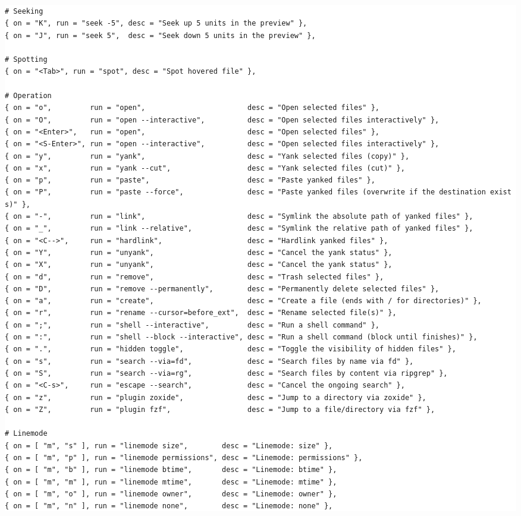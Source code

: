 	# Seeking
	{ on = "K", run = "seek -5", desc = "Seek up 5 units in the preview" },
	{ on = "J", run = "seek 5",  desc = "Seek down 5 units in the preview" },

	# Spotting
	{ on = "<Tab>", run = "spot", desc = "Spot hovered file" },

	# Operation
	{ on = "o",         run = "open",                        desc = "Open selected files" },
	{ on = "O",         run = "open --interactive",          desc = "Open selected files interactively" },
	{ on = "<Enter>",   run = "open",                        desc = "Open selected files" },
	{ on = "<S-Enter>", run = "open --interactive",          desc = "Open selected files interactively" },
	{ on = "y",         run = "yank",                        desc = "Yank selected files (copy)" },
	{ on = "x",         run = "yank --cut",                  desc = "Yank selected files (cut)" },
	{ on = "p",         run = "paste",                       desc = "Paste yanked files" },
	{ on = "P",         run = "paste --force",               desc = "Paste yanked files (overwrite if the destination exists)" },
	{ on = "-",         run = "link",                        desc = "Symlink the absolute path of yanked files" },
	{ on = "_",         run = "link --relative",             desc = "Symlink the relative path of yanked files" },
	{ on = "<C-->",     run = "hardlink",                    desc = "Hardlink yanked files" },
	{ on = "Y",         run = "unyank",                      desc = "Cancel the yank status" },
	{ on = "X",         run = "unyank",                      desc = "Cancel the yank status" },
	{ on = "d",         run = "remove",                      desc = "Trash selected files" },
	{ on = "D",         run = "remove --permanently",        desc = "Permanently delete selected files" },
	{ on = "a",         run = "create",                      desc = "Create a file (ends with / for directories)" },
	{ on = "r",         run = "rename --cursor=before_ext",  desc = "Rename selected file(s)" },
	{ on = ";",         run = "shell --interactive",         desc = "Run a shell command" },
	{ on = ":",         run = "shell --block --interactive", desc = "Run a shell command (block until finishes)" },
	{ on = ".",         run = "hidden toggle",               desc = "Toggle the visibility of hidden files" },
	{ on = "s",         run = "search --via=fd",             desc = "Search files by name via fd" },
	{ on = "S",         run = "search --via=rg",             desc = "Search files by content via ripgrep" },
	{ on = "<C-s>",     run = "escape --search",             desc = "Cancel the ongoing search" },
	{ on = "z",         run = "plugin zoxide",               desc = "Jump to a directory via zoxide" },
	{ on = "Z",         run = "plugin fzf",                  desc = "Jump to a file/directory via fzf" },

	# Linemode
	{ on = [ "m", "s" ], run = "linemode size",        desc = "Linemode: size" },
	{ on = [ "m", "p" ], run = "linemode permissions", desc = "Linemode: permissions" },
	{ on = [ "m", "b" ], run = "linemode btime",       desc = "Linemode: btime" },
	{ on = [ "m", "m" ], run = "linemode mtime",       desc = "Linemode: mtime" },
	{ on = [ "m", "o" ], run = "linemode owner",       desc = "Linemode: owner" },
	{ on = [ "m", "n" ], run = "linemode none",        desc = "Linemode: none" },
